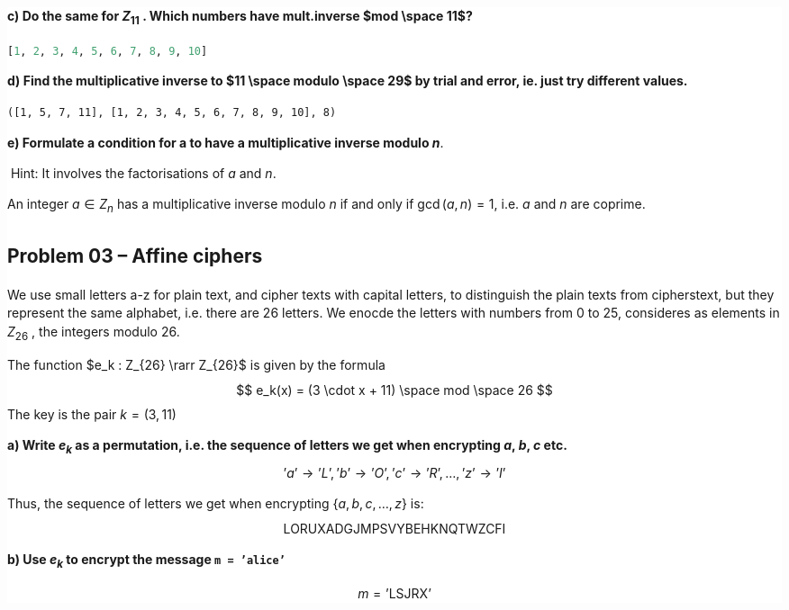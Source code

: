 

**c) Do the same for $Z_{11}$ . Which numbers have mult.inverse $mod \space 11$?**

````python
[1, 2, 3, 4, 5, 6, 7, 8, 9, 10]
````



**d) Find the multiplicative inverse to $11 \space modulo \space 29$ by trial and error, ie. just try different values.**

```
([1, 5, 7, 11], [1, 2, 3, 4, 5, 6, 7, 8, 9, 10], 8)
```



**e) Formulate a condition for a to have a multiplicative inverse modulo $n$**. 

​	Hint: It involves the factorisations of $a$ and $n$.

An integer $a \in Z_n$ has a multiplicative inverse modulo $n$ if and only if $\gcd(a, n) = 1$, i.e. $a$ and $n$ are coprime. 



## Problem 03 – Affine ciphers


We use small letters a-z for plain text, and cipher texts with capital letters, to distinguish the plain texts from cipherstext, but they represent the same alphabet, i.e. there are 26 letters. We enocde the letters with numbers from 0 to 25, consideres as elements in $Z_{26}$ , the integers modulo $26$.

The function $e_k : Z_{26} \rarr Z_{26}$ is given by the formula
$$
e_k(x) = (3 \cdot x + 11) \space mod \space 26
$$
The key is the pair $k = (3, 11)$



**a) Write $e_k$ as a permutation, i.e. the sequence of letters we get when encrypting $a$, $b$, $c$ etc.**
$$
’a’→’L’,’b’→’O’,’c’→’R’,…,’z’→’I’
$$


Thus, the sequence of letters we get when encrypting $\{a, b, c, \dots, z\}$ is:
$$
\text{LORUXADGJMPSVYBEHKNQTWZCFI}
$$




**b) Use $e_k$ to encrypt the message `m = ’alice’`**


$$
m=\text{’LSJRX’}
$$
